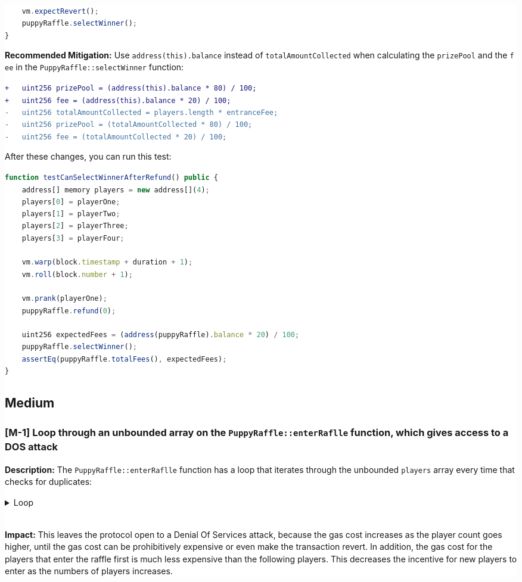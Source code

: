 ```javascript
    vm.expectRevert();
    puppyRaffle.selectWinner();
}
```

**Recommended Mitigation:** Use `address(this).balance` instead of `totalAmountCollected` when calculating the `prizePool` and the `fee` in the `PuppyRaffle::selectWinner` function:

```diff
+   uint256 prizePool = (address(this).balance * 80) / 100;
+   uint256 fee = (address(this).balance * 20) / 100;
-   uint256 totalAmountCollected = players.length * entranceFee;
-   uint256 prizePool = (totalAmountCollected * 80) / 100;
-   uint256 fee = (totalAmountCollected * 20) / 100;
```

After these changes, you can run this test:

```javascript
function testCanSelectWinnerAfterRefund() public {
    address[] memory players = new address[](4);
    players[0] = playerOne;
    players[1] = playerTwo;
    players[2] = playerThree;
    players[3] = playerFour;

    vm.warp(block.timestamp + duration + 1);
    vm.roll(block.number + 1);

    vm.prank(playerOne);
    puppyRaffle.refund(0);

    uint256 expectedFees = (address(puppyRaffle).balance * 20) / 100;
    puppyRaffle.selectWinner();
    assertEq(puppyRaffle.totalFees(), expectedFees);
}
```

## Medium

### [M-1] Loop through an unbounded array on the `PuppyRaffle::enterRaflle` function, which gives access to a DOS attack

**Description:** The `PuppyRaffle::enterRaflle` function has a loop that iterates through the unbounded `players` array every time that checks for duplicates:

<details><summary>Loop</summary></details>
<br>

**Impact:** This leaves the protocol open to a Denial Of Services attack, because the gas cost increases as the player count goes higher, until the gas cost can be prohibitively expensive or even make the transaction revert. In addition, the gas cost for the players that enter the raffle first is much less expensive than the following players. This decreases the incentive for new players to enter as the numbers of players increases.
